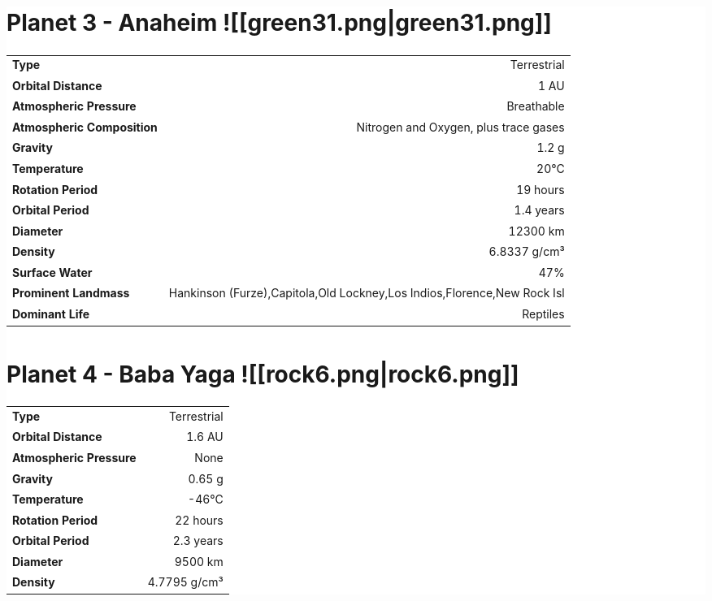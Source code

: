 



# Planet 3 - Anaheim ![[green31.png\|green31.png]]
|                             |                           |
| --------------------------- | -------------------------:|
| **Type**                    |             Terrestrial |
| **Orbital Distance**        |   1 AU |
| **Atmospheric Pressure**    |       Breathable |
| **Atmospheric Composition** |      Nitrogen and Oxygen, plus trace gases |
| **Gravity**                 |        1.2 g |
| **Temperature**             |    20°C |
| **Rotation Period**         |  19 hours |
| **Orbital Period** | 1.4 years |
| **Diameter**                |      12300 km | 
| **Density**                 |    6.8337 g/cm³ |
| **Surface Water**           |           47% | 
| **Prominent Landmass**      |         Hankinson (Furze),Capitola,Old Lockney,Los Indios,Florence,New Rock Isl | 
| **Dominant Life**           |         Reptiles |





# Planet 4 - Baba Yaga ![[rock6.png\|rock6.png]]
|                             |                           |
| --------------------------- | -------------------------:|
| **Type**                    |             Terrestrial |
| **Orbital Distance**        |   1.6 AU |
| **Atmospheric Pressure**    |       None |
| **Gravity**                 |        0.65 g |
| **Temperature**             |    -46°C |
| **Rotation Period**         |  22 hours |
| **Orbital Period** | 2.3 years |
| **Diameter**                |      9500 km | 
| **Density**                 |    4.7795 g/cm³ |
